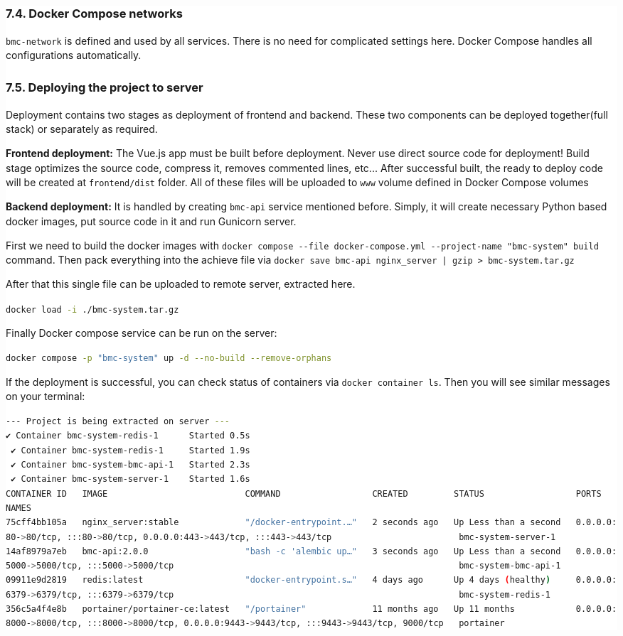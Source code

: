 ### 7.4. Docker Compose networks
`bmc-network` is defined and used by all services. There is no need for complicated settings here. Docker Compose handles all configurations automatically.

### 7.5. Deploying the project to server

Deployment contains two stages as deployment of frontend and backend. These two components can be deployed together(full stack) or separately as required. 

**Frontend deployment:** The Vue.js app must be built before deployment. Never use direct source code for deployment! Build stage optimizes the source code, compress it, removes commented lines, etc... After successful built, the ready to deploy code will be created at `frontend/dist` folder. All of these files will be uploaded to `www` volume defined in Docker Compose volumes


**Backend deployment:** It is handled by creating `bmc-api` service mentioned before. Simply, it will create necessary Python based docker images, put source code in it and run Gunicorn server. 

First we need to build the docker images with `docker compose --file docker-compose.yml --project-name "bmc-system" build` command. Then pack everything into the achieve file via `docker save bmc-api nginx_server | gzip > bmc-system.tar.gz` 

After that this single file can be uploaded to remote server, extracted here. 
```bash
docker load -i ./bmc-system.tar.gz
```
Finally Docker compose service can be run on the server:
```bash
docker compose -p "bmc-system" up -d --no-build --remove-orphans
```

If the deployment is successful, you can check status of containers via `docker container ls`. Then you will see similar messages on your terminal:

```bash
--- Project is being extracted on server ---
✔ Container bmc-system-redis-1      Started 0.5s
 ✔ Container bmc-system-redis-1     Started 1.9s 
 ✔ Container bmc-system-bmc-api-1   Started 2.3s 
 ✔ Container bmc-system-server-1    Started 1.6s 
CONTAINER ID   IMAGE                           COMMAND                  CREATED         STATUS                  PORTS                                                                                            NAMES
75cff4bb105a   nginx_server:stable             "/docker-entrypoint.…"   2 seconds ago   Up Less than a second   0.0.0.0:80->80/tcp, :::80->80/tcp, 0.0.0.0:443->443/tcp, :::443->443/tcp                         bmc-system-server-1
14af8979a7eb   bmc-api:2.0.0                   "bash -c 'alembic up…"   3 seconds ago   Up Less than a second   0.0.0.0:5000->5000/tcp, :::5000->5000/tcp                                                        bmc-system-bmc-api-1
09911e9d2819   redis:latest                    "docker-entrypoint.s…"   4 days ago      Up 4 days (healthy)     0.0.0.0:6379->6379/tcp, :::6379->6379/tcp                                                        bmc-system-redis-1
356c5a4f4e8b   portainer/portainer-ce:latest   "/portainer"             11 months ago   Up 11 months            0.0.0.0:8000->8000/tcp, :::8000->8000/tcp, 0.0.0.0:9443->9443/tcp, :::9443->9443/tcp, 9000/tcp   portainer
```

